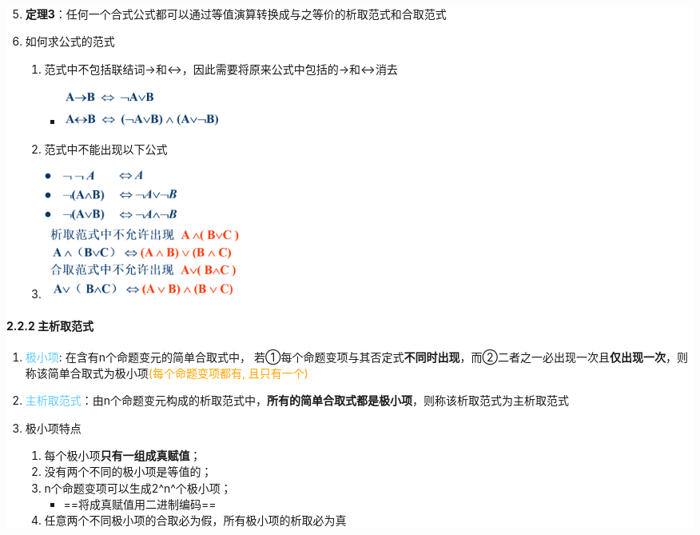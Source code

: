 5. **定理3**：任何一个合式公式都可以通过等值演算转换成与之等价的析取范式和合取范式

6. 如何求公式的范式

   1. 范式中不包括联结词$\rightarrow$和$\leftrightarrow$，因此需要将原来公式中包括的$\rightarrow$和$\leftrightarrow$消去

      * <img src="media/image-20220908225443423.png" alt="image-20220908225443423" style="zoom:40%;" /> 

   2. 范式中不能出现以下公式

      <img src="media/image-20220908225539101.png" alt="image-20220908225539101" style="zoom:40%;" /> 

   3. <img src="media/image-20220908225617741.png" alt="image-20220908225617741" style="zoom:40%;" /> 

#### 2.2.2 主析取范式

1. <font color='#66ccff'>极小项</font>: 在含有n个命题变元的简单合取式中， 若①每个命题变项与其否定式**不同时出现**，而②二者之一必出现一次且**仅出现一次**，则称该简单合取式为极小项<font color='orange'>(每个命题变项都有, 且只有一个)</font>

2. <font color='#66ccff'>主析取范式</font>：由n个命题变元构成的析取范式中，**所有的简单合取式都是极小项**，则称该析取范式为主析取范式

3. 极小项特点

   1. 每个极小项**只有一组成真赋值**； 
   2. 没有两个不同的极小项是等值的；
   3. n个命题变项可以生成2^n^个极小项；
      * ==将成真赋值用二进制编码==
   4. 任意两个不同极小项的合取必为假，所有极小项的析取必为真
